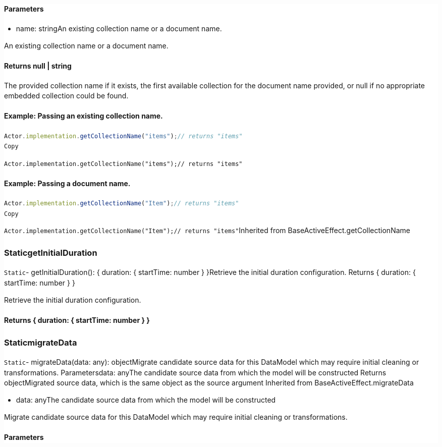 
#### Parameters

- name: stringAn existing collection name or a document name.

An existing collection name or a document name.


#### Returns null | string

The provided collection name if it exists, the first available collection for the
document name provided, or null if no appropriate embedded collection could be found.


#### Example: Passing an existing collection name.

```javascript
Actor.implementation.getCollectionName("items");// returns "items"
Copy
```

`Actor.implementation.getCollectionName("items");// returns "items"`
#### Example: Passing a document name.

```javascript
Actor.implementation.getCollectionName("Item");// returns "items"
Copy
```

`Actor.implementation.getCollectionName("Item");// returns "items"`Inherited from BaseActiveEffect.getCollectionName


### StaticgetInitialDuration

`Static`- getInitialDuration(): { duration: { startTime: number } }Retrieve the initial duration configuration.
Returns { duration: { startTime: number } }

Retrieve the initial duration configuration.


#### Returns { duration: { startTime: number } }


### StaticmigrateData

`Static`- migrateData(data: any): objectMigrate candidate source data for this DataModel which may require initial cleaning or transformations.
Parametersdata: anyThe candidate source data from which the model will be constructed
Returns objectMigrated source data, which is the same object as the source argument
Inherited from BaseActiveEffect.migrateData
- data: anyThe candidate source data from which the model will be constructed

Migrate candidate source data for this DataModel which may require initial cleaning or transformations.


#### Parameters
